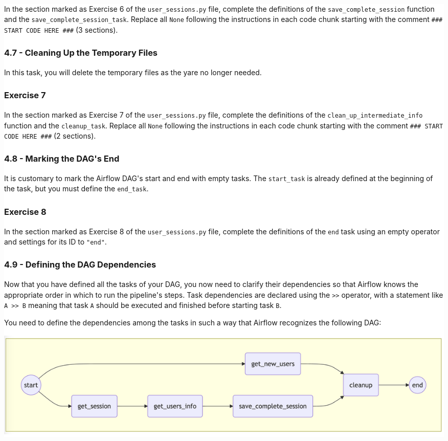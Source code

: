 In the section marked as Exercise 6 of the `user_sessions.py` file, 
complete the definitions of the `save_complete_session` function and 
the `save_complete_session_task`. Replace all `None` following the instructions 
in each code chunk starting with the comment `### START CODE HERE ###` (3 sections).

<div id='4-7'/>

### 4.7 - Cleaning Up the Temporary Files

In this task, you will delete the temporary files as the yare no longer needed. 

<div id='ex07'/>

### Exercise 7

In the section marked as Exercise 7 of the `user_sessions.py` file, complete 
the definitions of the `clean_up_intermediate_info` function and the `cleanup_task`. 
Replace all `None` following the instructions in each code chunk starting with the comment `### START CODE HERE ###` (2 sections).

<div id='4-8'/>

### 4.8 - Marking the DAG's End

It is customary to mark the Airflow DAG's start and end with empty tasks. The 
`start_task` is already defined at the beginning of the task, but you must 
define the `end_task`.

<div id='ex08'/>

### Exercise 8

In the section marked as Exercise 8 of the `user_sessions.py` file, complete 
the definitions of the `end` task using an empty operator and settings for its 
ID to `"end"`.

<div id='4-9'/>

### 4.9 - Defining the DAG Dependencies

Now that you have defined all the tasks of your DAG, you now need to clarify 
their dependencies so that Airflow knows the appropriate order in which to run 
the pipeline's steps. Task dependencies are declared using the `>>` operator, 
with a statement like `A >> B` meaning that task `A` should be executed and 
finished before starting task `B`.

You need to define the dependencies among the tasks in such a way that Airflow 
recognizes the following DAG:

![DAG_chart](./images/DAG_chart.png)
